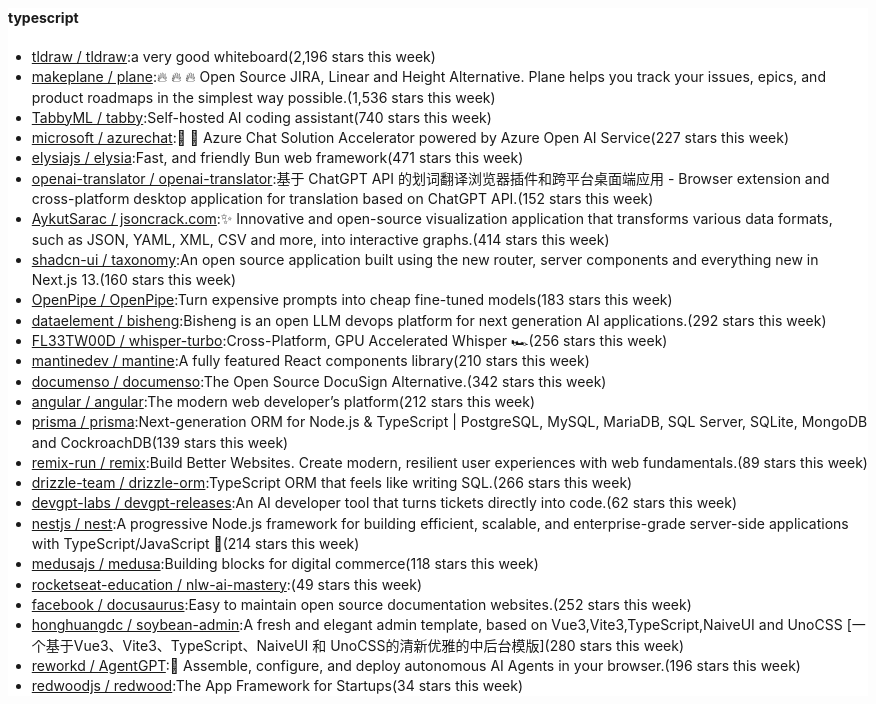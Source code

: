 #### typescript
* [tldraw / tldraw](https://github.com/tldraw/tldraw):a very good whiteboard(2,196 stars this week)
* [makeplane / plane](https://github.com/makeplane/plane):🔥 🔥 🔥 Open Source JIRA, Linear and Height Alternative. Plane helps you track your issues, epics, and product roadmaps in the simplest way possible.(1,536 stars this week)
* [TabbyML / tabby](https://github.com/TabbyML/tabby):Self-hosted AI coding assistant(740 stars this week)
* [microsoft / azurechat](https://github.com/microsoft/azurechat):🤖 💼 Azure Chat Solution Accelerator powered by Azure Open AI Service(227 stars this week)
* [elysiajs / elysia](https://github.com/elysiajs/elysia):Fast, and friendly Bun web framework(471 stars this week)
* [openai-translator / openai-translator](https://github.com/openai-translator/openai-translator):基于 ChatGPT API 的划词翻译浏览器插件和跨平台桌面端应用 - Browser extension and cross-platform desktop application for translation based on ChatGPT API.(152 stars this week)
* [AykutSarac / jsoncrack.com](https://github.com/AykutSarac/jsoncrack.com):✨ Innovative and open-source visualization application that transforms various data formats, such as JSON, YAML, XML, CSV and more, into interactive graphs.(414 stars this week)
* [shadcn-ui / taxonomy](https://github.com/shadcn-ui/taxonomy):An open source application built using the new router, server components and everything new in Next.js 13.(160 stars this week)
* [OpenPipe / OpenPipe](https://github.com/OpenPipe/OpenPipe):Turn expensive prompts into cheap fine-tuned models(183 stars this week)
* [dataelement / bisheng](https://github.com/dataelement/bisheng):Bisheng is an open LLM devops platform for next generation AI applications.(292 stars this week)
* [FL33TW00D / whisper-turbo](https://github.com/FL33TW00D/whisper-turbo):Cross-Platform, GPU Accelerated Whisper 🏎️(256 stars this week)
* [mantinedev / mantine](https://github.com/mantinedev/mantine):A fully featured React components library(210 stars this week)
* [documenso / documenso](https://github.com/documenso/documenso):The Open Source DocuSign Alternative.(342 stars this week)
* [angular / angular](https://github.com/angular/angular):The modern web developer’s platform(212 stars this week)
* [prisma / prisma](https://github.com/prisma/prisma):Next-generation ORM for Node.js & TypeScript | PostgreSQL, MySQL, MariaDB, SQL Server, SQLite, MongoDB and CockroachDB(139 stars this week)
* [remix-run / remix](https://github.com/remix-run/remix):Build Better Websites. Create modern, resilient user experiences with web fundamentals.(89 stars this week)
* [drizzle-team / drizzle-orm](https://github.com/drizzle-team/drizzle-orm):TypeScript ORM that feels like writing SQL.(266 stars this week)
* [devgpt-labs / devgpt-releases](https://github.com/devgpt-labs/devgpt-releases):An AI developer tool that turns tickets directly into code.(62 stars this week)
* [nestjs / nest](https://github.com/nestjs/nest):A progressive Node.js framework for building efficient, scalable, and enterprise-grade server-side applications with TypeScript/JavaScript 🚀(214 stars this week)
* [medusajs / medusa](https://github.com/medusajs/medusa):Building blocks for digital commerce(118 stars this week)
* [rocketseat-education / nlw-ai-mastery](https://github.com/rocketseat-education/nlw-ai-mastery):(49 stars this week)
* [facebook / docusaurus](https://github.com/facebook/docusaurus):Easy to maintain open source documentation websites.(252 stars this week)
* [honghuangdc / soybean-admin](https://github.com/honghuangdc/soybean-admin):A fresh and elegant admin template, based on Vue3,Vite3,TypeScript,NaiveUI and UnoCSS [一个基于Vue3、Vite3、TypeScript、NaiveUI 和 UnoCSS的清新优雅的中后台模版](280 stars this week)
* [reworkd / AgentGPT](https://github.com/reworkd/AgentGPT):🤖 Assemble, configure, and deploy autonomous AI Agents in your browser.(196 stars this week)
* [redwoodjs / redwood](https://github.com/redwoodjs/redwood):The App Framework for Startups(34 stars this week)
